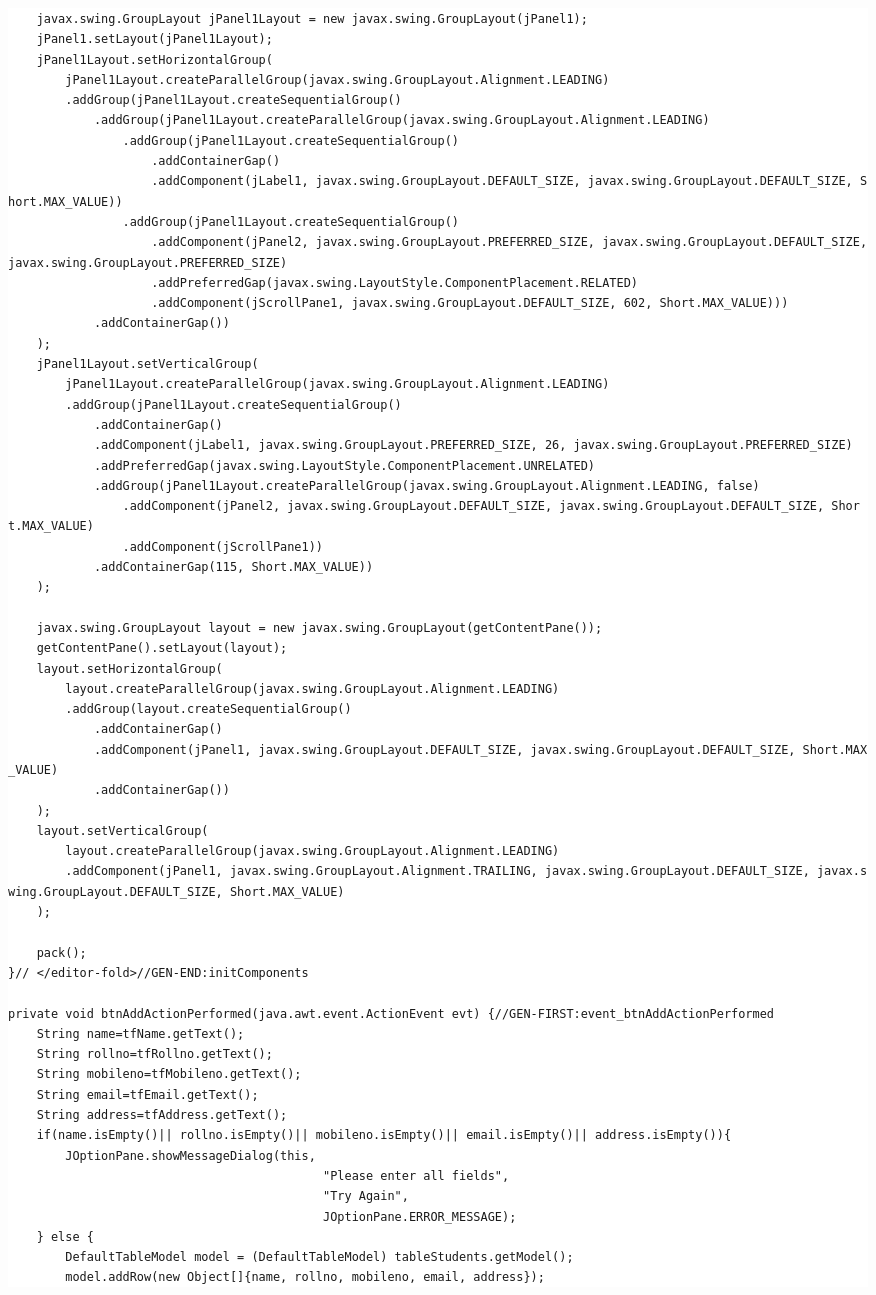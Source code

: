         javax.swing.GroupLayout jPanel1Layout = new javax.swing.GroupLayout(jPanel1);
        jPanel1.setLayout(jPanel1Layout);
        jPanel1Layout.setHorizontalGroup(
            jPanel1Layout.createParallelGroup(javax.swing.GroupLayout.Alignment.LEADING)
            .addGroup(jPanel1Layout.createSequentialGroup()
                .addGroup(jPanel1Layout.createParallelGroup(javax.swing.GroupLayout.Alignment.LEADING)
                    .addGroup(jPanel1Layout.createSequentialGroup()
                        .addContainerGap()
                        .addComponent(jLabel1, javax.swing.GroupLayout.DEFAULT_SIZE, javax.swing.GroupLayout.DEFAULT_SIZE, Short.MAX_VALUE))
                    .addGroup(jPanel1Layout.createSequentialGroup()
                        .addComponent(jPanel2, javax.swing.GroupLayout.PREFERRED_SIZE, javax.swing.GroupLayout.DEFAULT_SIZE, javax.swing.GroupLayout.PREFERRED_SIZE)
                        .addPreferredGap(javax.swing.LayoutStyle.ComponentPlacement.RELATED)
                        .addComponent(jScrollPane1, javax.swing.GroupLayout.DEFAULT_SIZE, 602, Short.MAX_VALUE)))
                .addContainerGap())
        );
        jPanel1Layout.setVerticalGroup(
            jPanel1Layout.createParallelGroup(javax.swing.GroupLayout.Alignment.LEADING)
            .addGroup(jPanel1Layout.createSequentialGroup()
                .addContainerGap()
                .addComponent(jLabel1, javax.swing.GroupLayout.PREFERRED_SIZE, 26, javax.swing.GroupLayout.PREFERRED_SIZE)
                .addPreferredGap(javax.swing.LayoutStyle.ComponentPlacement.UNRELATED)
                .addGroup(jPanel1Layout.createParallelGroup(javax.swing.GroupLayout.Alignment.LEADING, false)
                    .addComponent(jPanel2, javax.swing.GroupLayout.DEFAULT_SIZE, javax.swing.GroupLayout.DEFAULT_SIZE, Short.MAX_VALUE)
                    .addComponent(jScrollPane1))
                .addContainerGap(115, Short.MAX_VALUE))
        );

        javax.swing.GroupLayout layout = new javax.swing.GroupLayout(getContentPane());
        getContentPane().setLayout(layout);
        layout.setHorizontalGroup(
            layout.createParallelGroup(javax.swing.GroupLayout.Alignment.LEADING)
            .addGroup(layout.createSequentialGroup()
                .addContainerGap()
                .addComponent(jPanel1, javax.swing.GroupLayout.DEFAULT_SIZE, javax.swing.GroupLayout.DEFAULT_SIZE, Short.MAX_VALUE)
                .addContainerGap())
        );
        layout.setVerticalGroup(
            layout.createParallelGroup(javax.swing.GroupLayout.Alignment.LEADING)
            .addComponent(jPanel1, javax.swing.GroupLayout.Alignment.TRAILING, javax.swing.GroupLayout.DEFAULT_SIZE, javax.swing.GroupLayout.DEFAULT_SIZE, Short.MAX_VALUE)
        );

        pack();
    }// </editor-fold>//GEN-END:initComponents

    private void btnAddActionPerformed(java.awt.event.ActionEvent evt) {//GEN-FIRST:event_btnAddActionPerformed
        String name=tfName.getText();
        String rollno=tfRollno.getText();
        String mobileno=tfMobileno.getText();
        String email=tfEmail.getText();
        String address=tfAddress.getText();
        if(name.isEmpty()|| rollno.isEmpty()|| mobileno.isEmpty()|| email.isEmpty()|| address.isEmpty()){
            JOptionPane.showMessageDialog(this,
                                                "Please enter all fields",
                                                "Try Again",
                                                JOptionPane.ERROR_MESSAGE);
        } else {
            DefaultTableModel model = (DefaultTableModel) tableStudents.getModel();
            model.addRow(new Object[]{name, rollno, mobileno, email, address});
